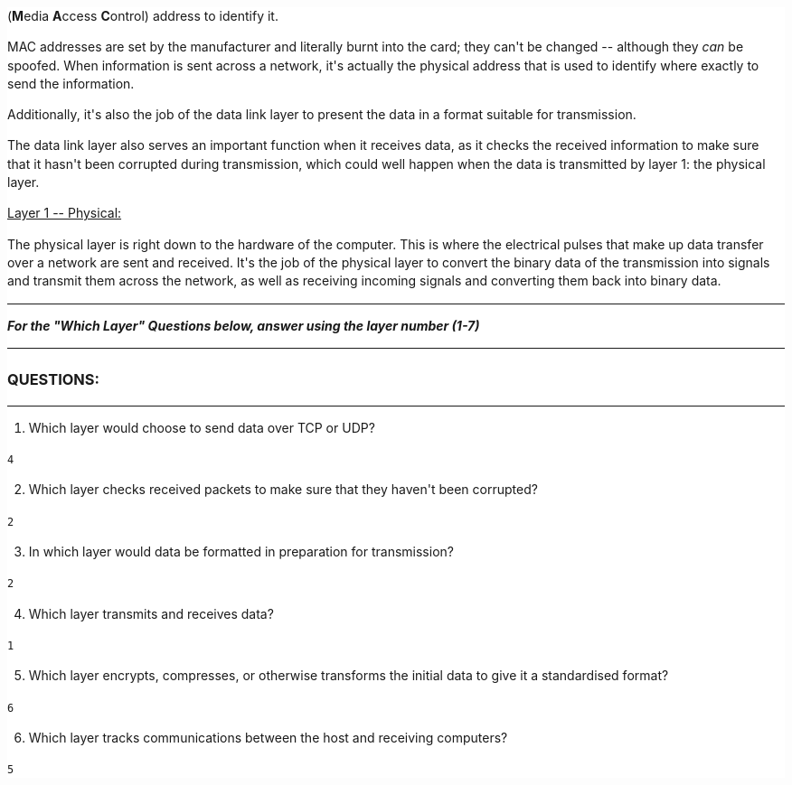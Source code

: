 (</span><span style="font-size:1rem;font-weight:bolder">M</span><span style="font-size:1rem">edia </span><span style="font-size:1rem;font-weight:bolder">A</span><span style="font-size:1rem">ccess </span><span style="font-size:1rem;font-weight:bolder">C</span><span style="font-size:1rem">ontrol) address to identify it. </span></p><p><span style="font-size:1rem">MAC addresses are set by the manufacturer and literally burnt into the card; they can't be changed -- although they </span><i>can</i><span style="font-size:1rem"> be spoofed. When information is sent across a network, it's actually the physical address that is used to identify where exactly to send the information.</span></p><p><span style="font-size:1rem"> </span></p><p><span style="font-size:1rem">Additionally, it's also the job of the data link layer to present the data in a format suitable for transmission.</span></p><p><span style="font-size:1rem">The data link layer also serves an important function when it receives data, as it checks the received information to make sure that it hasn't been corrupted during transmission, which could well happen when the data is transmitted by layer 1: the physical layer. </span></p><p><u>Layer 1 -- Physical:</u></p><p>The physical layer is right down to the hardware of the computer. This is where the electrical pulses that make up data transfer over a network are sent and received. It's the job of the physical layer to convert the binary data of the transmission into signals and transmit them across the network, as well as receiving incoming signals and converting them back into binary data.</p><hr /><p><i><b>For the "Which Layer" Questions below, answer using the layer number (1-7)</b></i><br /></p>

----------------------------------------

### QUESTIONS:

----------------------------------------

1. <p>Which layer would choose to send data over TCP or UDP?</p>

```
4
```

2. <p>Which layer checks received packets to make sure that they haven't been corrupted?</p>

```
2
```

3. <p>In which layer would data be formatted in preparation for transmission?</p>

```
2
```

4. <p>Which layer transmits and receives data?</p>

```
1
```

5. <p>Which layer encrypts, compresses, or otherwise transforms the initial data to give it a standardised format?</p>

```
6
```

6. <p>Which layer tracks communications between the host and receiving computers?</p>

```
5
```
